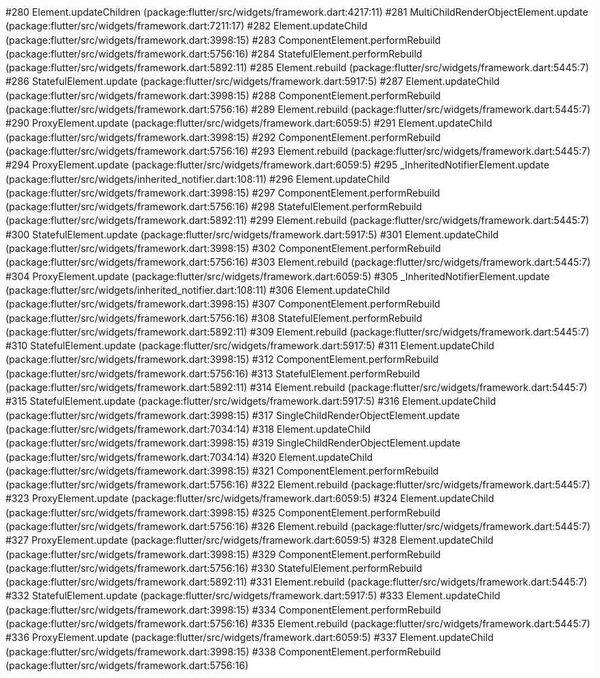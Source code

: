 #280    Element.updateChildren (package:flutter/src/widgets/framework.dart:4217:11)
#281    MultiChildRenderObjectElement.update
(package:flutter/src/widgets/framework.dart:7211:17)
#282    Element.updateChild (package:flutter/src/widgets/framework.dart:3998:15)
#283    ComponentElement.performRebuild (package:flutter/src/widgets/framework.dart:5756:16)
#284    StatefulElement.performRebuild (package:flutter/src/widgets/framework.dart:5892:11) 
#285    Element.rebuild (package:flutter/src/widgets/framework.dart:5445:7)
#286    StatefulElement.update (package:flutter/src/widgets/framework.dart:5917:5)
#287    Element.updateChild (package:flutter/src/widgets/framework.dart:3998:15)
#288    ComponentElement.performRebuild (package:flutter/src/widgets/framework.dart:5756:16)
#289    Element.rebuild (package:flutter/src/widgets/framework.dart:5445:7)
#290    ProxyElement.update (package:flutter/src/widgets/framework.dart:6059:5)
#291    Element.updateChild (package:flutter/src/widgets/framework.dart:3998:15)
#292    ComponentElement.performRebuild (package:flutter/src/widgets/framework.dart:5756:16)
#293    Element.rebuild (package:flutter/src/widgets/framework.dart:5445:7)
#294    ProxyElement.update (package:flutter/src/widgets/framework.dart:6059:5)
#295    _InheritedNotifierElement.update
(package:flutter/src/widgets/inherited_notifier.dart:108:11)
#296    Element.updateChild (package:flutter/src/widgets/framework.dart:3998:15)
#297    ComponentElement.performRebuild (package:flutter/src/widgets/framework.dart:5756:16)
#298    StatefulElement.performRebuild (package:flutter/src/widgets/framework.dart:5892:11) 
#299    Element.rebuild (package:flutter/src/widgets/framework.dart:5445:7)
#300    StatefulElement.update (package:flutter/src/widgets/framework.dart:5917:5)
#301    Element.updateChild (package:flutter/src/widgets/framework.dart:3998:15)
#302    ComponentElement.performRebuild (package:flutter/src/widgets/framework.dart:5756:16)
#303    Element.rebuild (package:flutter/src/widgets/framework.dart:5445:7)
#304    ProxyElement.update (package:flutter/src/widgets/framework.dart:6059:5)
#305    _InheritedNotifierElement.update
(package:flutter/src/widgets/inherited_notifier.dart:108:11)
#306    Element.updateChild (package:flutter/src/widgets/framework.dart:3998:15)
#307    ComponentElement.performRebuild (package:flutter/src/widgets/framework.dart:5756:16)
#308    StatefulElement.performRebuild (package:flutter/src/widgets/framework.dart:5892:11) 
#309    Element.rebuild (package:flutter/src/widgets/framework.dart:5445:7)
#310    StatefulElement.update (package:flutter/src/widgets/framework.dart:5917:5)
#311    Element.updateChild (package:flutter/src/widgets/framework.dart:3998:15)
#312    ComponentElement.performRebuild (package:flutter/src/widgets/framework.dart:5756:16)
#313    StatefulElement.performRebuild (package:flutter/src/widgets/framework.dart:5892:11) 
#314    Element.rebuild (package:flutter/src/widgets/framework.dart:5445:7)
#315    StatefulElement.update (package:flutter/src/widgets/framework.dart:5917:5)
#316    Element.updateChild (package:flutter/src/widgets/framework.dart:3998:15)
#317    SingleChildRenderObjectElement.update
(package:flutter/src/widgets/framework.dart:7034:14)
#318    Element.updateChild (package:flutter/src/widgets/framework.dart:3998:15)
#319    SingleChildRenderObjectElement.update
(package:flutter/src/widgets/framework.dart:7034:14)
#320    Element.updateChild (package:flutter/src/widgets/framework.dart:3998:15)
#321    ComponentElement.performRebuild (package:flutter/src/widgets/framework.dart:5756:16)
#322    Element.rebuild (package:flutter/src/widgets/framework.dart:5445:7)
#323    ProxyElement.update (package:flutter/src/widgets/framework.dart:6059:5)
#324    Element.updateChild (package:flutter/src/widgets/framework.dart:3998:15)
#325    ComponentElement.performRebuild (package:flutter/src/widgets/framework.dart:5756:16)
#326    Element.rebuild (package:flutter/src/widgets/framework.dart:5445:7)
#327    ProxyElement.update (package:flutter/src/widgets/framework.dart:6059:5)
#328    Element.updateChild (package:flutter/src/widgets/framework.dart:3998:15)
#329    ComponentElement.performRebuild (package:flutter/src/widgets/framework.dart:5756:16)
#330    StatefulElement.performRebuild (package:flutter/src/widgets/framework.dart:5892:11) 
#331    Element.rebuild (package:flutter/src/widgets/framework.dart:5445:7)
#332    StatefulElement.update (package:flutter/src/widgets/framework.dart:5917:5)
#333    Element.updateChild (package:flutter/src/widgets/framework.dart:3998:15)
#334    ComponentElement.performRebuild (package:flutter/src/widgets/framework.dart:5756:16)
#335    Element.rebuild (package:flutter/src/widgets/framework.dart:5445:7)
#336    ProxyElement.update (package:flutter/src/widgets/framework.dart:6059:5)
#337    Element.updateChild (package:flutter/src/widgets/framework.dart:3998:15)
#338    ComponentElement.performRebuild (package:flutter/src/widgets/framework.dart:5756:16)